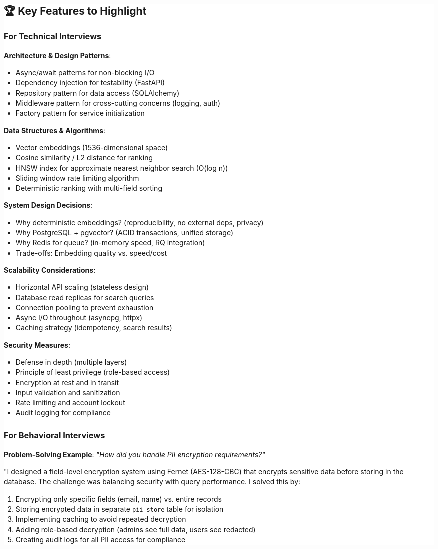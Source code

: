 
## 🏆 Key Features to Highlight

### For Technical Interviews

**Architecture & Design Patterns**:
- Async/await patterns for non-blocking I/O
- Dependency injection for testability (FastAPI)
- Repository pattern for data access (SQLAlchemy)
- Middleware pattern for cross-cutting concerns (logging, auth)
- Factory pattern for service initialization

**Data Structures & Algorithms**:
- Vector embeddings (1536-dimensional space)
- Cosine similarity / L2 distance for ranking
- HNSW index for approximate nearest neighbor search (O(log n))
- Sliding window rate limiting algorithm
- Deterministic ranking with multi-field sorting

**System Design Decisions**:
- Why deterministic embeddings? (reproducibility, no external deps, privacy)
- Why PostgreSQL + pgvector? (ACID transactions, unified storage)
- Why Redis for queue? (in-memory speed, RQ integration)
- Trade-offs: Embedding quality vs. speed/cost

**Scalability Considerations**:
- Horizontal API scaling (stateless design)
- Database read replicas for search queries
- Connection pooling to prevent exhaustion
- Async I/O throughout (asyncpg, httpx)
- Caching strategy (idempotency, search results)

**Security Measures**:
- Defense in depth (multiple layers)
- Principle of least privilege (role-based access)
- Encryption at rest and in transit
- Input validation and sanitization
- Rate limiting and account lockout
- Audit logging for compliance

### For Behavioral Interviews

**Problem-Solving Example**:
*"How did you handle PII encryption requirements?"*

"I designed a field-level encryption system using Fernet (AES-128-CBC) that encrypts sensitive data before storing in the database. The challenge was balancing security with query performance. I solved this by:
1. Encrypting only specific fields (email, name) vs. entire records
2. Storing encrypted data in separate `pii_store` table for isolation
3. Implementing caching to avoid repeated decryption
4. Adding role-based decryption (admins see full data, users see redacted)
5. Creating audit logs for all PII access for compliance

